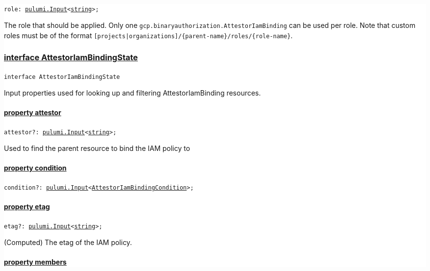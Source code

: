 <pre class="highlight"><code><span class='kd'></span>role: <a href='/docs/reference/pkg/nodejs/pulumi/pulumi/#Input'>pulumi.Input</a>&lt;<span class='kd'><a href='https://developer.mozilla.org/en-US/docs/Web/JavaScript/Reference/Global_Objects/String'>string</a></span>&gt;;</code></pre>

The role that should be applied. Only one
`gcp.binaryauthorization.AttestorIamBinding` can be used per role. Note that custom roles must be of the format
`[projects|organizations]/{parent-name}/roles/{role-name}`.

<h3 class="pdoc-module-header" id="AttestorIamBindingState" data-link-title="AttestorIamBindingState">
    <a href="https://github.com/pulumi/pulumi-gcp/blob/113568416aca30803b12e44e78bfc371da549158/sdk/nodejs/binaryauthorization/attestorIamBinding.ts#L168">
        interface <strong>AttestorIamBindingState</strong>
    </a>
</h3>

<pre class="highlight"><code><span class='kr'>interface</span> <span class='nx'>AttestorIamBindingState</span></code></pre>

Input properties used for looking up and filtering AttestorIamBinding resources.

<h4 class="pdoc-member-header" id="AttestorIamBindingState-attestor">
<a class="pdoc-child-name" href="https://github.com/pulumi/pulumi-gcp/blob/113568416aca30803b12e44e78bfc371da549158/sdk/nodejs/binaryauthorization/attestorIamBinding.ts#L172">property <b>attestor</b></a>
</h4>

<pre class="highlight"><code><span class='kd'></span>attestor?: <a href='/docs/reference/pkg/nodejs/pulumi/pulumi/#Input'>pulumi.Input</a>&lt;<span class='kd'><a href='https://developer.mozilla.org/en-US/docs/Web/JavaScript/Reference/Global_Objects/String'>string</a></span>&gt;;</code></pre>

Used to find the parent resource to bind the IAM policy to

<h4 class="pdoc-member-header" id="AttestorIamBindingState-condition">
<a class="pdoc-child-name" href="https://github.com/pulumi/pulumi-gcp/blob/113568416aca30803b12e44e78bfc371da549158/sdk/nodejs/binaryauthorization/attestorIamBinding.ts#L173">property <b>condition</b></a>
</h4>

<pre class="highlight"><code><span class='kd'></span>condition?: <a href='/docs/reference/pkg/nodejs/pulumi/pulumi/#Input'>pulumi.Input</a>&lt;<a href='/docs/reference/pkg/nodejs/pulumi/gcp/types/input/#AttestorIamBindingCondition'>AttestorIamBindingCondition</a>&gt;;</code></pre>
<h4 class="pdoc-member-header" id="AttestorIamBindingState-etag">
<a class="pdoc-child-name" href="https://github.com/pulumi/pulumi-gcp/blob/113568416aca30803b12e44e78bfc371da549158/sdk/nodejs/binaryauthorization/attestorIamBinding.ts#L177">property <b>etag</b></a>
</h4>

<pre class="highlight"><code><span class='kd'></span>etag?: <a href='/docs/reference/pkg/nodejs/pulumi/pulumi/#Input'>pulumi.Input</a>&lt;<span class='kd'><a href='https://developer.mozilla.org/en-US/docs/Web/JavaScript/Reference/Global_Objects/String'>string</a></span>&gt;;</code></pre>

(Computed) The etag of the IAM policy.

<h4 class="pdoc-member-header" id="AttestorIamBindingState-members">
<a class="pdoc-child-name" href="https://github.com/pulumi/pulumi-gcp/blob/113568416aca30803b12e44e78bfc371da549158/sdk/nodejs/binaryauthorization/attestorIamBinding.ts#L178">property <b>members</b></a>
</h4>
